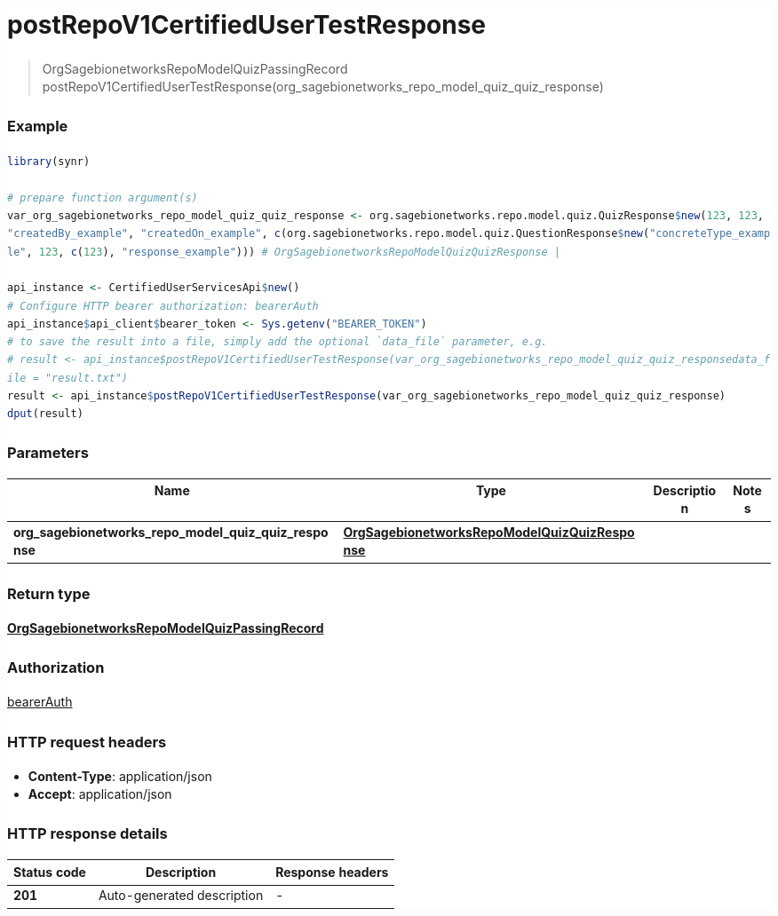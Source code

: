 # **postRepoV1CertifiedUserTestResponse**
> OrgSagebionetworksRepoModelQuizPassingRecord postRepoV1CertifiedUserTestResponse(org_sagebionetworks_repo_model_quiz_quiz_response)



### Example
```R
library(synr)

# prepare function argument(s)
var_org_sagebionetworks_repo_model_quiz_quiz_response <- org.sagebionetworks.repo.model.quiz.QuizResponse$new(123, 123, "createdBy_example", "createdOn_example", c(org.sagebionetworks.repo.model.quiz.QuestionResponse$new("concreteType_example", 123, c(123), "response_example"))) # OrgSagebionetworksRepoModelQuizQuizResponse | 

api_instance <- CertifiedUserServicesApi$new()
# Configure HTTP bearer authorization: bearerAuth
api_instance$api_client$bearer_token <- Sys.getenv("BEARER_TOKEN")
# to save the result into a file, simply add the optional `data_file` parameter, e.g.
# result <- api_instance$postRepoV1CertifiedUserTestResponse(var_org_sagebionetworks_repo_model_quiz_quiz_responsedata_file = "result.txt")
result <- api_instance$postRepoV1CertifiedUserTestResponse(var_org_sagebionetworks_repo_model_quiz_quiz_response)
dput(result)
```

### Parameters

Name | Type | Description  | Notes
------------- | ------------- | ------------- | -------------
 **org_sagebionetworks_repo_model_quiz_quiz_response** | [**OrgSagebionetworksRepoModelQuizQuizResponse**](OrgSagebionetworksRepoModelQuizQuizResponse.md)|  | 

### Return type

[**OrgSagebionetworksRepoModelQuizPassingRecord**](org.sagebionetworks.repo.model.quiz.PassingRecord.md)

### Authorization

[bearerAuth](../README.md#bearerAuth)

### HTTP request headers

 - **Content-Type**: application/json
 - **Accept**: application/json

### HTTP response details
| Status code | Description | Response headers |
|-------------|-------------|------------------|
| **201** | Auto-generated description |  -  |
